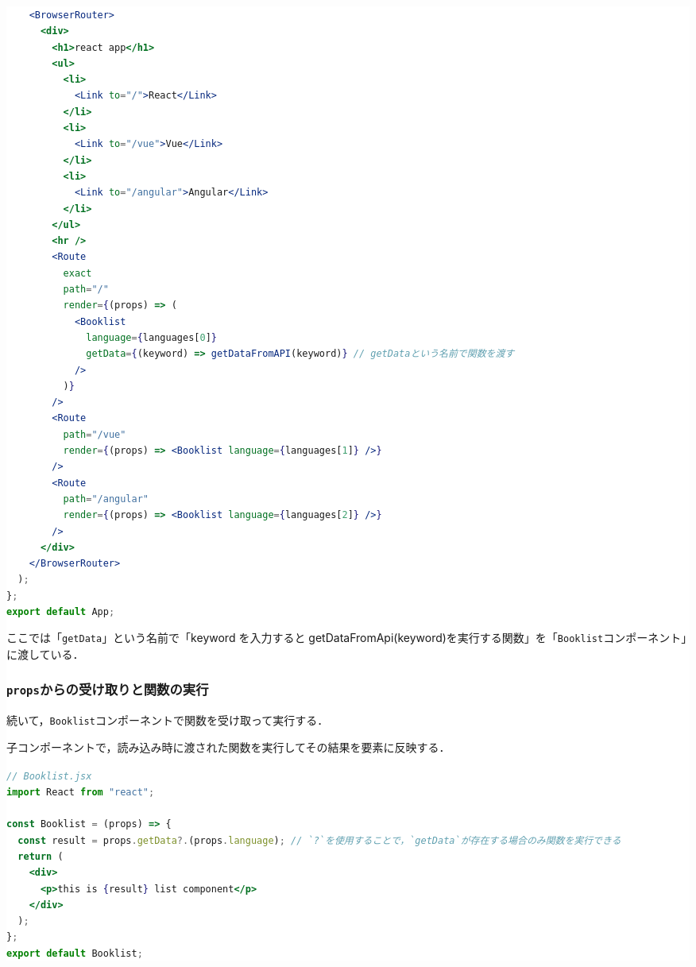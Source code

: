 ```jsx
    <BrowserRouter>
      <div>
        <h1>react app</h1>
        <ul>
          <li>
            <Link to="/">React</Link>
          </li>
          <li>
            <Link to="/vue">Vue</Link>
          </li>
          <li>
            <Link to="/angular">Angular</Link>
          </li>
        </ul>
        <hr />
        <Route
          exact
          path="/"
          render={(props) => (
            <Booklist
              language={languages[0]}
              getData={(keyword) => getDataFromAPI(keyword)} // getDataという名前で関数を渡す
            />
          )}
        />
        <Route
          path="/vue"
          render={(props) => <Booklist language={languages[1]} />}
        />
        <Route
          path="/angular"
          render={(props) => <Booklist language={languages[2]} />}
        />
      </div>
    </BrowserRouter>
  );
};
export default App;
```

ここでは「`getData`」という名前で「keyword を入力すると getDataFromApi(keyword)を実行する関数」を「`Booklist`コンポーネント」に渡している．

### `props`からの受け取りと関数の実行

続いて，`Booklist`コンポーネントで関数を受け取って実行する．

子コンポーネントで，読み込み時に渡された関数を実行してその結果を要素に反映する．

```jsx
// Booklist.jsx
import React from "react";

const Booklist = (props) => {
  const result = props.getData?.(props.language); // `?`を使用することで，`getData`が存在する場合のみ関数を実行できる
  return (
    <div>
      <p>this is {result} list component</p>
    </div>
  );
};
export default Booklist;
```
